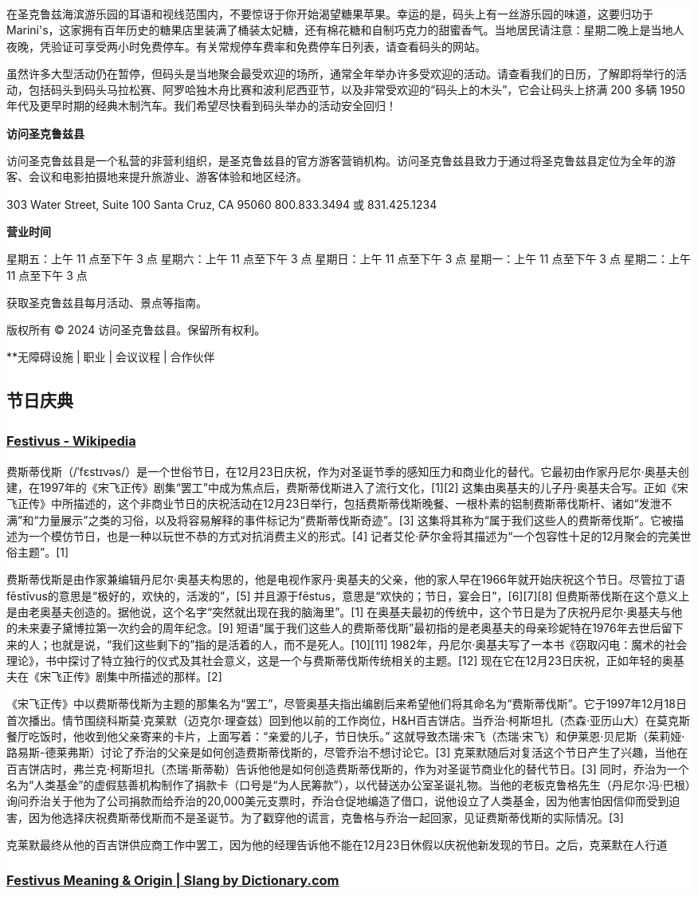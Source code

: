 在圣克鲁兹海滨游乐园的耳语和视线范围内，不要惊讶于你开始渴望糖果苹果。幸运的是，码头上有一丝游乐园的味道，这要归功于 Marini's，这家拥有百年历史的糖果店里装满了桶装太妃糖，还有棉花糖和自制巧克力的甜蜜香气。当地居民请注意：星期二晚上是当地人夜晚，凭验证可享受两小时免费停车。有关常规停车费率和免费停车日列表，请查看码头的网站。

虽然许多大型活动仍在暂停，但码头是当地聚会最受欢迎的场所，通常全年举办许多受欢迎的活动。请查看我们的日历，了解即将举行的活动，包括码头到码头马拉松赛、阿罗哈独木舟比赛和波利尼西亚节，以及非常受欢迎的“码头上的木头”，它会让码头上挤满 200 多辆 1950 年代及更早时期的经典木制汽车。我们希望尽快看到码头举办的活动安全回归！

**访问圣克鲁兹县**

访问圣克鲁兹县是一个私营的非营利组织，是圣克鲁兹县的官方游客营销机构。访问圣克鲁兹县致力于通过将圣克鲁兹县定位为全年的游客、会议和电影拍摄地来提升旅游业、游客体验和地区经济。

303 Water Street, Suite 100
Santa Cruz, CA 95060
800.833.3494 或 831.425.1234

**营业时间**

星期五：上午 11 点至下午 3 点
星期六：上午 11 点至下午 3 点
星期日：上午 11 点至下午 3 点
星期一：上午 11 点至下午 3 点
星期二：上午 11 点至下午 3 点

获取圣克鲁兹县每月活动、景点等指南。

版权所有 © 2024 访问圣克鲁兹县。保留所有权利。

**无障碍设施 | 职业 | 会议议程 | 合作伙伴

## 节日庆典

### [Festivus - Wikipedia](https://en.wikipedia.org/wiki/Festivus)

费斯蒂伐斯（/ˈfɛstɪvəs/）是一个世俗节日，在12月23日庆祝，作为对圣诞节季的感知压力和商业化的替代。它最初由作家丹尼尔·奥基夫创建，在1997年的《宋飞正传》剧集“罢工”中成为焦点后，费斯蒂伐斯进入了流行文化，[1][2] 这集由奥基夫的儿子丹·奥基夫合写。正如《宋飞正传》中所描述的，这个非商业节日的庆祝活动在12月23日举行，包括费斯蒂伐斯晚餐、一根朴素的铝制费斯蒂伐斯杆、诸如“发泄不满”和“力量展示”之类的习俗，以及将容易解释的事件标记为“费斯蒂伐斯奇迹”。[3] 这集将其称为“属于我们这些人的费斯蒂伐斯”。它被描述为一个模仿节日，也是一种以玩世不恭的方式对抗消费主义的形式。[4] 记者艾伦·萨尔金将其描述为“一个包容性十足的12月聚会的完美世俗主题”。[1] 

费斯蒂伐斯是由作家兼编辑丹尼尔·奥基夫构思的，他是电视作家丹·奥基夫的父亲，他的家人早在1966年就开始庆祝这个节日。尽管拉丁语fēstīvus的意思是“极好的，欢快的，活泼的”，[5] 并且源于fēstus，意思是“欢快的；节日，宴会日”，[6][7][8] 但费斯蒂伐斯在这个意义上是由老奥基夫创造的。据他说，这个名字“突然就出现在我的脑海里”。[1] 在奥基夫最初的传统中，这个节日是为了庆祝丹尼尔·奥基夫与他的未来妻子黛博拉第一次约会的周年纪念。[9] 短语“属于我们这些人的费斯蒂伐斯”最初指的是老奥基夫的母亲珍妮特在1976年去世后留下来的人；也就是说，“我们这些剩下的”指的是活着的人，而不是死人。[10][11] 1982年，丹尼尔·奥基夫写了一本书《窃取闪电：魔术的社会理论》，书中探讨了特立独行的仪式及其社会意义，这是一个与费斯蒂伐斯传统相关的主题。[12] 现在它在12月23日庆祝，正如年轻的奥基夫在《宋飞正传》剧集中所描述的那样。[2]

《宋飞正传》中以费斯蒂伐斯为主题的那集名为“罢工”，尽管奥基夫指出编剧后来希望他们将其命名为“费斯蒂伐斯”。它于1997年12月18日首次播出。情节围绕科斯莫·克莱默（迈克尔·理查兹）回到他以前的工作岗位，H&H百吉饼店。当乔治·柯斯坦扎（杰森·亚历山大）在莫克斯餐厅吃饭时，他收到他父亲寄来的卡片，上面写着：“亲爱的儿子，节日快乐。” 这就导致杰瑞·宋飞（杰瑞·宋飞）和伊莱恩·贝尼斯（茱莉娅·路易斯-德莱弗斯）讨论了乔治的父亲是如何创造费斯蒂伐斯的，尽管乔治不想讨论它。[3] 克莱默随后对复活这个节日产生了兴趣，当他在百吉饼店时，弗兰克·柯斯坦扎（杰瑞·斯蒂勒）告诉他他是如何创造费斯蒂伐斯的，作为对圣诞节商业化的替代节日。[3] 同时，乔治为一个名为“人类基金”的虚假慈善机构制作了捐款卡（口号是“为人民筹款”），以代替送办公室圣诞礼物。当他的老板克鲁格先生（丹尼尔·冯·巴根）询问乔治关于他为了公司捐款而给乔治的20,000美元支票时，乔治仓促地编造了借口，说他设立了人类基金，因为他害怕因信仰而受到迫害，因为他选择庆祝费斯蒂伐斯而不是圣诞节。为了戳穿他的谎言，克鲁格与乔治一起回家，见证费斯蒂伐斯的实际情况。[3] 

克莱默最终从他的百吉饼供应商工作中罢工，因为他的经理告诉他不能在12月23日休假以庆祝他新发现的节日。之后，克莱默在人行道

### [Festivus Meaning & Origin | Slang by Dictionary.com](https://www.dictionary.com/e/slang/festivus/)
